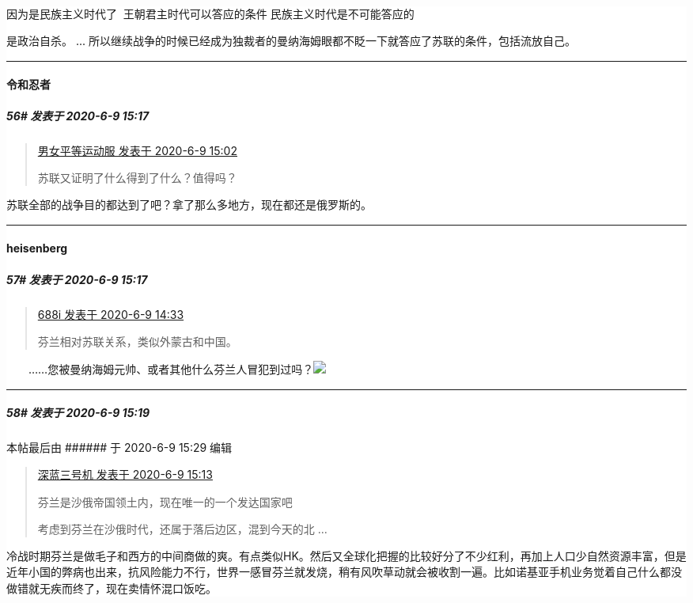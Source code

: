 因为是民族主义时代了  王朝君主时代可以答应的条件 民族主义时代是不可能答应的


是政治自杀。 ...</blockquote>
所以继续战争的时候已经成为独裁者的曼纳海姆眼都不眨一下就答应了苏联的条件，包括流放自己。







-----

####  令和忍者  
##### 56#       发表于 2020-6-9 15:17



<blockquote><a href="httphttps://bbs.saraba1st.com/2b/forum.php?mod=redirect&amp;goto=findpost&amp;pid=47735663&amp;ptid=1940611" target="_blank">男女平等运动服 发表于 2020-6-9 15:02</a>

苏联又证明了什么得到了什么？值得吗？</blockquote>
苏联全部的战争目的都达到了吧？拿了那么多地方，现在都还是俄罗斯的。







-----

####  heisenberg  
##### 57#       发表于 2020-6-9 15:17



<blockquote><a href="httphttps://bbs.saraba1st.com/2b/forum.php?mod=redirect&amp;goto=findpost&amp;pid=47735144&amp;ptid=1940611" target="_blank">688i 发表于 2020-6-9 14:33</a>

芬兰相对苏联关系，类似外蒙古和中国。</blockquote>　　……您被曼纳海姆元帅、或者其他什么芬兰人冒犯到过吗？<img src="https://static.saraba1st.com/image/smiley/face2017/068.png" referrerpolicy="no-referrer">







-----

####  ######  
##### 58#       发表于 2020-6-9 15:19



 本帖最后由 ###### 于 2020-6-9 15:29 编辑 
<blockquote><a href="httphttps://bbs.saraba1st.com/2b/forum.php?mod=redirect&amp;goto=findpost&amp;pid=47735842&amp;ptid=1940611" target="_blank">深蓝三号机 发表于 2020-6-9 15:13</a>

芬兰是沙俄帝国领土内，现在唯一的一个发达国家吧


考虑到芬兰在沙俄时代，还属于落后边区，混到今天的北 ...</blockquote>
冷战时期芬兰是做毛子和西方的中间商做的爽。有点类似HK。然后又全球化把握的比较好分了不少红利，再加上人口少自然资源丰富，但是近年小国的弊病也出来，抗风险能力不行，世界一感冒芬兰就发烧，稍有风吹草动就会被收割一遍。比如诺基亚手机业务觉着自己什么都没做错就无疾而终了，现在卖情怀混口饭吃。
